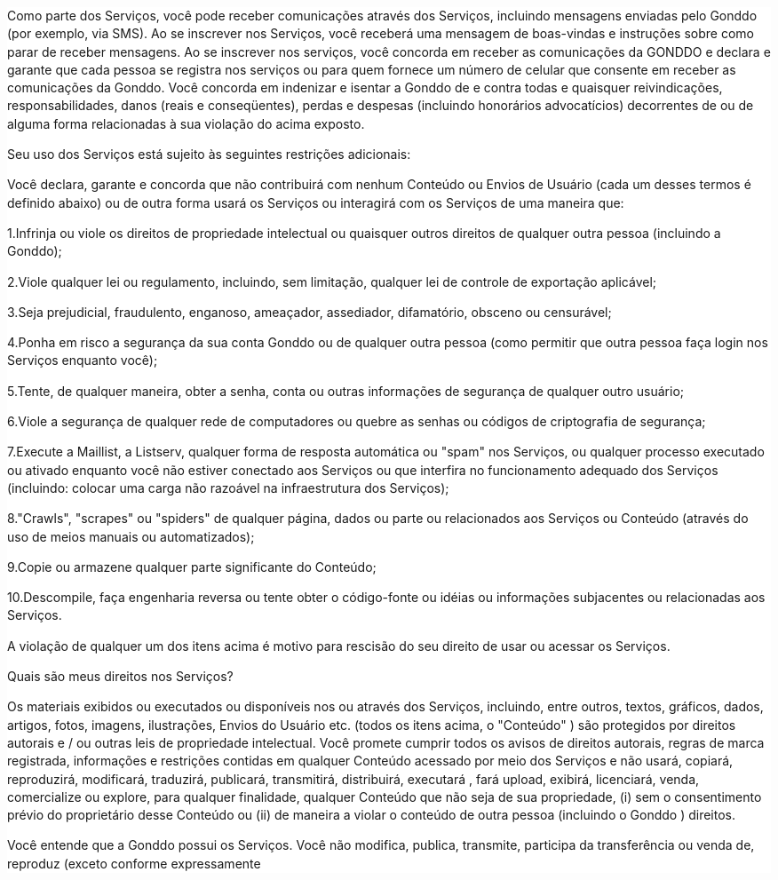 <P class="p18 ft8">Como parte dos Serviços, você pode receber comunicações através dos Serviços, incluindo mensagens enviadas pelo Gonddo (por exemplo, via SMS). Ao se inscrever nos Serviços, você receberá uma mensagem de <NOBR>boas-vindas</NOBR> e instruções sobre como parar de receber mensagens. Ao se inscrever nos serviços, você concorda em receber as comunicações da GONDDO e declara e garante que cada pessoa se registra nos serviços ou para quem fornece um número de celular que consente em receber as comunicações da Gonddo. Você concorda em indenizar e isentar a Gonddo de e contra todas e quaisquer reivindicações, responsabilidades, danos (reais e conseqüentes), perdas e despesas (incluindo honorários advocatícios) decorrentes de ou de alguma forma relacionadas à sua violação do acima exposto.</P>
<P class="p21 ft13">Seu uso dos Serviços está sujeito às seguintes restrições adicionais:</P>
<P class="p22 ft9">Você declara, garante e concorda que não contribuirá com nenhum Conteúdo ou Envios de Usuário (cada um desses termos é definido abaixo) ou de outra forma usará os Serviços ou interagirá com os Serviços de uma maneira que:</P>
<P class="p23 ft9"><SPAN class="ft14">1.</SPAN><SPAN class="ft15">Infrinja ou viole os direitos de propriedade intelectual ou quaisquer outros direitos de qualquer outra pessoa (incluindo a Gonddo);</SPAN></P>
</DIV>
<DIV id="page_4">


<P class="p24 ft5"><SPAN class="ft14">2.</SPAN><SPAN class="ft16">Viole qualquer lei ou regulamento, incluindo, sem limitação, qualquer lei de controle de exportação aplicável;</SPAN></P>
<P class="p25 ft8"><SPAN class="ft14">3.</SPAN><SPAN class="ft17">Seja prejudicial, fraudulento, enganoso, ameaçador, assediador, difamatório, obsceno ou censurável;</SPAN></P>
<P class="p26 ft8"><SPAN class="ft14">4.</SPAN><SPAN class="ft17">Ponha em risco a segurança da sua conta Gonddo ou de qualquer outra pessoa (como permitir que outra pessoa faça login nos Serviços enquanto você);</SPAN></P>
<P class="p27 ft8"><SPAN class="ft14">5.</SPAN><SPAN class="ft17">Tente, de qualquer maneira, obter a senha, conta ou outras informações de segurança de qualquer outro usuário;</SPAN></P>
<P class="p27 ft8"><SPAN class="ft14">6.</SPAN><SPAN class="ft17">Viole a segurança de qualquer rede de computadores ou quebre as senhas ou códigos de criptografia de segurança;</SPAN></P>
<P class="p28 ft8"><SPAN class="ft14">7.</SPAN><SPAN class="ft17">Execute a Maillist, a Listserv, qualquer forma de resposta automática ou "spam" nos Serviços, ou qualquer processo executado ou ativado enquanto você não estiver conectado aos Serviços ou que interfira no funcionamento adequado dos Serviços (incluindo: colocar uma carga não razoável na infraestrutura dos Serviços);</SPAN></P>
<P class="p29 ft8"><SPAN class="ft14">8.</SPAN><SPAN class="ft17">"Crawls", "scrapes" ou "spiders" de qualquer página, dados ou parte ou relacionados aos Serviços ou Conteúdo (através do uso de meios manuais ou automatizados);</SPAN></P>
<P class="p30 ft14"><SPAN class="ft14">9.</SPAN><SPAN class="ft18">Copie ou armazene qualquer parte significante do Conteúdo;</SPAN></P>
<P class="p31 ft5"><SPAN class="ft14">10.</SPAN><SPAN class="ft19">Descompile, faça engenharia reversa ou tente obter o </SPAN><NOBR>código-fonte</NOBR> ou idéias ou informações subjacentes ou relacionadas aos Serviços.</P>
<P class="p32 ft5">A violação de qualquer um dos itens acima é motivo para rescisão do seu direito de usar ou acessar os Serviços.</P>
<P class="p33 ft1">Quais são meus direitos nos Serviços?</P>
<P class="p10 ft9">Os materiais exibidos ou executados ou disponíveis nos ou através dos Serviços, incluindo, entre outros, textos, gráficos, dados, artigos, fotos, imagens, ilustrações, Envios do Usuário etc. (todos os itens acima, o "Conteúdo" ) são protegidos por direitos autorais e / ou outras leis de propriedade intelectual. Você promete cumprir todos os avisos de direitos autorais, regras de marca registrada, informações e restrições contidas em qualquer Conteúdo acessado por meio dos Serviços e não usará, copiará, reproduzirá, modificará, traduzirá, publicará, transmitirá, distribuirá, executará , fará upload, exibirá, licenciará, venda, comercialize ou explore, para qualquer finalidade, qualquer Conteúdo que não seja de sua propriedade, (i) sem o consentimento prévio do proprietário desse Conteúdo ou (ii) de maneira a violar o conteúdo de outra pessoa (incluindo o Gonddo ) direitos.</P>
<P class="p34 ft9">Você entende que a Gonddo possui os Serviços. Você não modifica, publica, transmite, participa da transferência ou venda de, reproduz (exceto conforme expressamente</P>
</DIV>
<DIV id="page_5">
